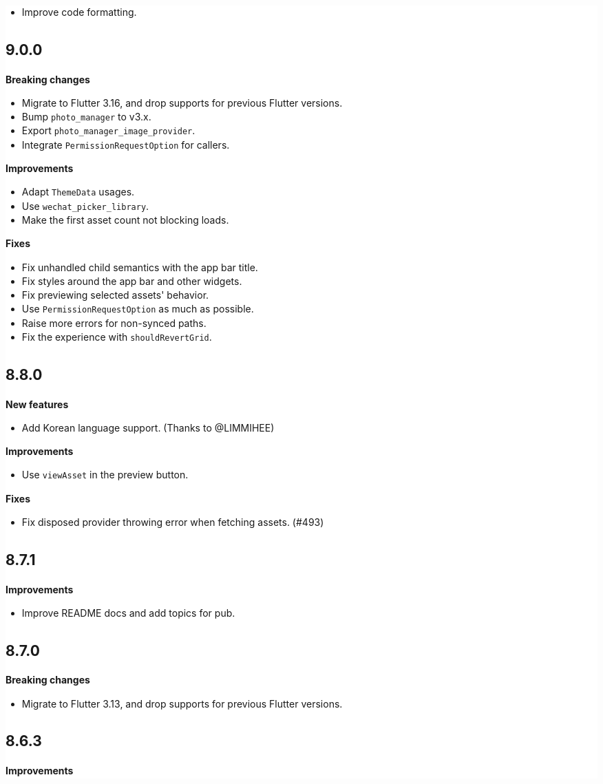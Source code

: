 - Improve code formatting.

## 9.0.0

**Breaking changes**

- Migrate to Flutter 3.16, and drop supports for previous Flutter versions.
- Bump `photo_manager` to v3.x.
- Export `photo_manager_image_provider`.
- Integrate `PermissionRequestOption` for callers.

**Improvements**

- Adapt `ThemeData` usages.
- Use `wechat_picker_library`.
- Make the first asset count not blocking loads.

**Fixes**

- Fix unhandled child semantics with the app bar title.
- Fix styles around the app bar and other widgets.
- Fix previewing selected assets' behavior.
- Use `PermissionRequestOption` as much as possible.
- Raise more errors for non-synced paths.
- Fix the experience with `shouldRevertGrid`.

## 8.8.0

**New features**

- Add Korean language support. (Thanks to @LIMMIHEE)

**Improvements**

- Use `viewAsset` in the preview button.

**Fixes**

- Fix disposed provider throwing error when fetching assets. (#493)

## 8.7.1

**Improvements**

- Improve README docs and add topics for pub.

## 8.7.0

**Breaking changes**

- Migrate to Flutter 3.13, and drop supports for previous Flutter versions.

## 8.6.3

**Improvements**
